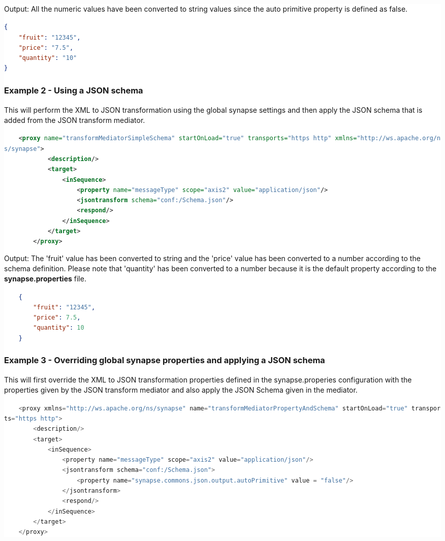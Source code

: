 Output: All the numeric values have been converted to string values since the auto primitive property is defined as false.

```json
{
    "fruit": "12345",
    "price": "7.5",
    "quantity": "10"
}
```

### Example 2 - Using a JSON schema

This will perform the XML to JSON transformation using the global synapse settings and then apply the JSON schema that is added from the JSON transform mediator.

``` xml
    <proxy name="transformMediatorSimpleSchema" startOnLoad="true" transports="https http" xmlns="http://ws.apache.org/ns/synapse">
            <description/>
            <target>
                <inSequence>
    				<property name="messageType" scope="axis2" value="application/json"/>
                    <jsontransform schema="conf:/Schema.json"/>
                    <respond/>
                </inSequence>
            </target>
        </proxy>
```

Output: The 'fruit' value has been converted to string and the 'price' value has been converted to a number according to the schema definition. Please note that 'quantity' has been converted to a number because it is the default property according to the **synapse.properties** file.

``` json
    {
        "fruit": "12345",
        "price": 7.5,
        "quantity": 10
    }
```

### Example 3 - Overriding global synapse properties and applying a JSON schema

This will first override the XML to JSON transformation properties defined in the synapse.properies configuration with the properties given by the JSON transform mediator and also apply the JSON Schema given in the mediator.

``` java
    <proxy xmlns="http://ws.apache.org/ns/synapse" name="transformMediatorPropertyAndSchema" startOnLoad="true" transports="https http">
        <description/>
        <target>
            <inSequence>
                <property name="messageType" scope="axis2" value="application/json"/>
                <jsontransform schema="conf:/Schema.json">
                    <property name="synapse.commons.json.output.autoPrimitive" value = "false"/>
                </jsontransform>
                <respond/>
            </inSequence>
        </target>
    </proxy>
```
